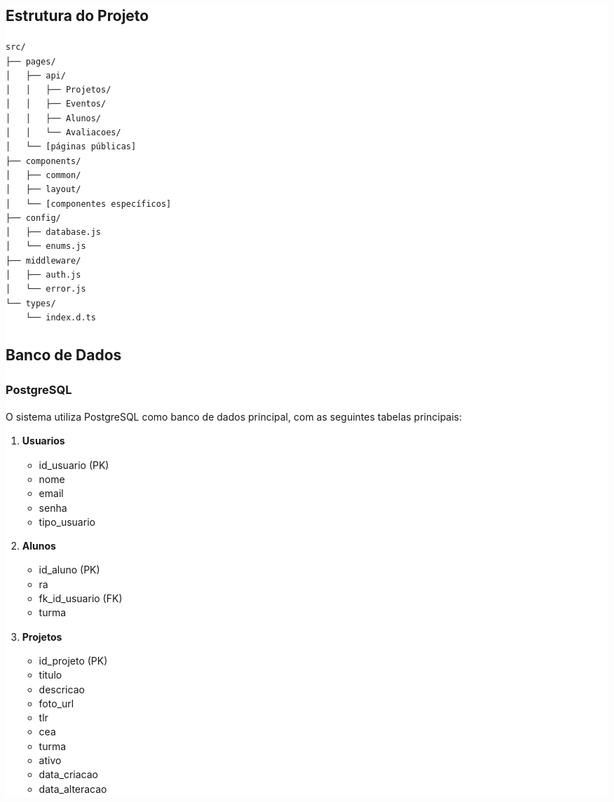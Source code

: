 ## Estrutura do Projeto

```
src/
├── pages/
│   ├── api/
│   │   ├── Projetos/
│   │   ├── Eventos/
│   │   ├── Alunos/
│   │   └── Avaliacoes/
│   └── [páginas públicas]
├── components/
│   ├── common/
│   ├── layout/
│   └── [componentes específicos]
├── config/
│   ├── database.js
│   └── enums.js
├── middleware/
│   ├── auth.js
│   └── error.js
└── types/
    └── index.d.ts
```

## Banco de Dados

### PostgreSQL

O sistema utiliza PostgreSQL como banco de dados principal, com as seguintes tabelas principais:

1. **Usuarios**
   - id_usuario (PK)
   - nome
   - email
   - senha
   - tipo_usuario

2. **Alunos**
   - id_aluno (PK)
   - ra
   - fk_id_usuario (FK)
   - turma

3. **Projetos**
   - id_projeto (PK)
   - titulo
   - descricao
   - foto_url
   - tlr
   - cea
   - turma
   - ativo
   - data_criacao
   - data_alteracao
